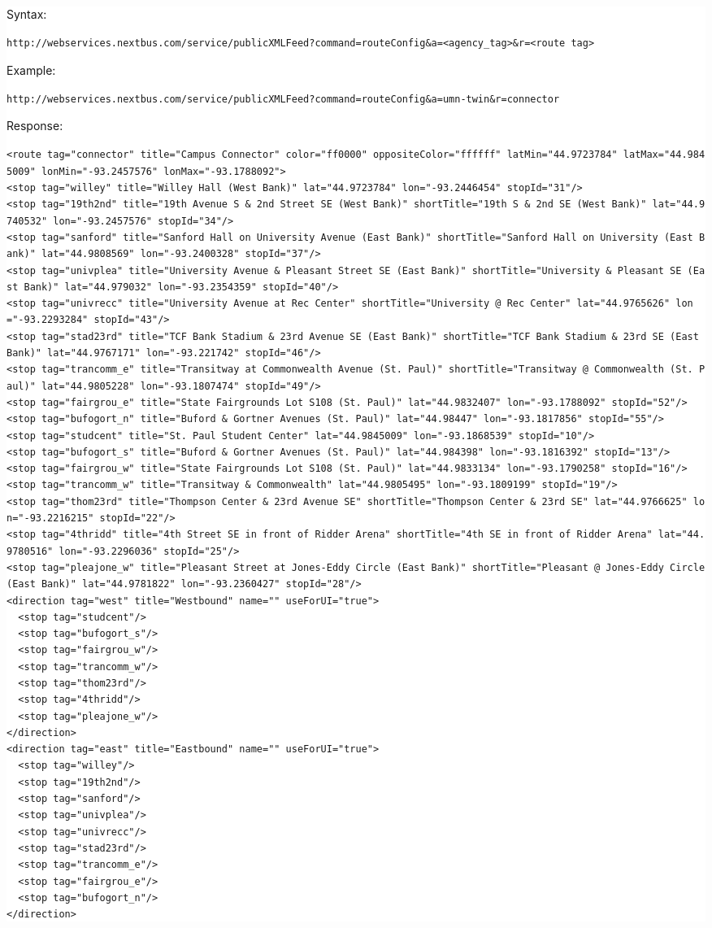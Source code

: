 Syntax:

    http://webservices.nextbus.com/service/publicXMLFeed?command=routeConfig&a=<agency_tag>&r=<route tag>

Example:

    http://webservices.nextbus.com/service/publicXMLFeed?command=routeConfig&a=umn-twin&r=connector

Response:

    <route tag="connector" title="Campus Connector" color="ff0000" oppositeColor="ffffff" latMin="44.9723784" latMax="44.9845009" lonMin="-93.2457576" lonMax="-93.1788092">
    <stop tag="willey" title="Willey Hall (West Bank)" lat="44.9723784" lon="-93.2446454" stopId="31"/>
    <stop tag="19th2nd" title="19th Avenue S & 2nd Street SE (West Bank)" shortTitle="19th S & 2nd SE (West Bank)" lat="44.9740532" lon="-93.2457576" stopId="34"/>
    <stop tag="sanford" title="Sanford Hall on University Avenue (East Bank)" shortTitle="Sanford Hall on University (East Bank)" lat="44.9808569" lon="-93.2400328" stopId="37"/>
    <stop tag="univplea" title="University Avenue & Pleasant Street SE (East Bank)" shortTitle="University & Pleasant SE (East Bank)" lat="44.979032" lon="-93.2354359" stopId="40"/>
    <stop tag="univrecc" title="University Avenue at Rec Center" shortTitle="University @ Rec Center" lat="44.9765626" lon="-93.2293284" stopId="43"/>
    <stop tag="stad23rd" title="TCF Bank Stadium & 23rd Avenue SE (East Bank)" shortTitle="TCF Bank Stadium & 23rd SE (East Bank)" lat="44.9767171" lon="-93.221742" stopId="46"/>
    <stop tag="trancomm_e" title="Transitway at Commonwealth Avenue (St. Paul)" shortTitle="Transitway @ Commonwealth (St. Paul)" lat="44.9805228" lon="-93.1807474" stopId="49"/>
    <stop tag="fairgrou_e" title="State Fairgrounds Lot S108 (St. Paul)" lat="44.9832407" lon="-93.1788092" stopId="52"/>
    <stop tag="bufogort_n" title="Buford & Gortner Avenues (St. Paul)" lat="44.98447" lon="-93.1817856" stopId="55"/>
    <stop tag="studcent" title="St. Paul Student Center" lat="44.9845009" lon="-93.1868539" stopId="10"/>
    <stop tag="bufogort_s" title="Buford & Gortner Avenues (St. Paul)" lat="44.984398" lon="-93.1816392" stopId="13"/>
    <stop tag="fairgrou_w" title="State Fairgrounds Lot S108 (St. Paul)" lat="44.9833134" lon="-93.1790258" stopId="16"/>
    <stop tag="trancomm_w" title="Transitway & Commonwealth" lat="44.9805495" lon="-93.1809199" stopId="19"/>
    <stop tag="thom23rd" title="Thompson Center & 23rd Avenue SE" shortTitle="Thompson Center & 23rd SE" lat="44.9766625" lon="-93.2216215" stopId="22"/>
    <stop tag="4thridd" title="4th Street SE in front of Ridder Arena" shortTitle="4th SE in front of Ridder Arena" lat="44.9780516" lon="-93.2296036" stopId="25"/>
    <stop tag="pleajone_w" title="Pleasant Street at Jones-Eddy Circle (East Bank)" shortTitle="Pleasant @ Jones-Eddy Circle (East Bank)" lat="44.9781822" lon="-93.2360427" stopId="28"/>
    <direction tag="west" title="Westbound" name="" useForUI="true">
      <stop tag="studcent"/>
      <stop tag="bufogort_s"/>
      <stop tag="fairgrou_w"/>
      <stop tag="trancomm_w"/>
      <stop tag="thom23rd"/>
      <stop tag="4thridd"/>
      <stop tag="pleajone_w"/>
    </direction>
    <direction tag="east" title="Eastbound" name="" useForUI="true">
      <stop tag="willey"/>
      <stop tag="19th2nd"/>
      <stop tag="sanford"/>
      <stop tag="univplea"/>
      <stop tag="univrecc"/>
      <stop tag="stad23rd"/>
      <stop tag="trancomm_e"/>
      <stop tag="fairgrou_e"/>
      <stop tag="bufogort_n"/>
    </direction>
